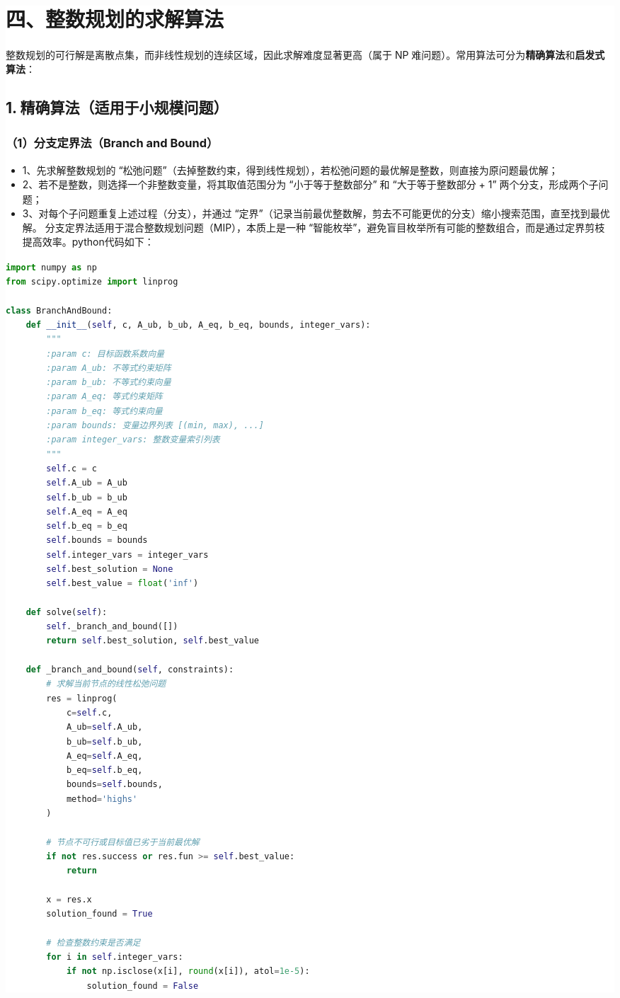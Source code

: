 # 四、整数规划的求解算法
整数规划的可行解是离散点集，而非线性规划的连续区域，因此求解难度显著更高（属于 NP 难问题）。常用算法可分为**精确算法**和**启发式算法**：
## 1. 精确算法（适用于小规模问题）
### （1）分支定界法（Branch and Bound）
- 1、先求解整数规划的 “松弛问题”（去掉整数约束，得到线性规划），若松弛问题的最优解是整数，则直接为原问题最优解；
- 2、若不是整数，则选择一个非整数变量，将其取值范围分为 “小于等于整数部分” 和 “大于等于整数部分 + 1” 两个分支，形成两个子问题；
- 3、对每个子问题重复上述过程（分支），并通过 “定界”（记录当前最优整数解，剪去不可能更优的分支）缩小搜索范围，直至找到最优解。
分支定界法适用于混合整数规划问题（MIP），本质上是一种 “智能枚举”，避免盲目枚举所有可能的整数组合，而是通过定界剪枝提高效率。python代码如下：
```python
import numpy as np
from scipy.optimize import linprog

class BranchAndBound:
    def __init__(self, c, A_ub, b_ub, A_eq, b_eq, bounds, integer_vars):
        """
        :param c: 目标函数系数向量
        :param A_ub: 不等式约束矩阵
        :param b_ub: 不等式约束向量
        :param A_eq: 等式约束矩阵
        :param b_eq: 等式约束向量
        :param bounds: 变量边界列表 [(min, max), ...]
        :param integer_vars: 整数变量索引列表
        """
        self.c = c
        self.A_ub = A_ub
        self.b_ub = b_ub
        self.A_eq = A_eq
        self.b_eq = b_eq
        self.bounds = bounds
        self.integer_vars = integer_vars
        self.best_solution = None
        self.best_value = float('inf')
        
    def solve(self):
        self._branch_and_bound([])
        return self.best_solution, self.best_value
    
    def _branch_and_bound(self, constraints):
        # 求解当前节点的线性松弛问题
        res = linprog(
            c=self.c,
            A_ub=self.A_ub,
            b_ub=self.b_ub,
            A_eq=self.A_eq,
            b_eq=self.b_eq,
            bounds=self.bounds,
            method='highs'
        )
        
        # 节点不可行或目标值已劣于当前最优解
        if not res.success or res.fun >= self.best_value:
            return
        
        x = res.x
        solution_found = True
        
        # 检查整数约束是否满足
        for i in self.integer_vars:
            if not np.isclose(x[i], round(x[i]), atol=1e-5):
                solution_found = False
```